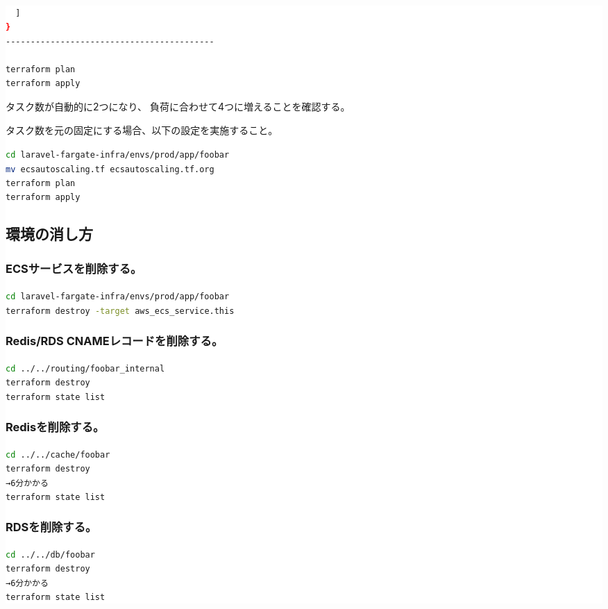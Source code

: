 ```bash
  ]
}
------------------------------------------

terraform plan
terraform apply
```

タスク数が自動的に2つになり、
負荷に合わせて4つに増えることを確認する。

タスク数を元の固定にする場合、以下の設定を実施すること。

```bash
cd laravel-fargate-infra/envs/prod/app/foobar
mv ecsautoscaling.tf ecsautoscaling.tf.org
terraform plan
terraform apply
```

## 環境の消し方

### ECSサービスを削除する。

```bash
cd laravel-fargate-infra/envs/prod/app/foobar
terraform destroy -target aws_ecs_service.this
```

### Redis/RDS CNAMEレコードを削除する。
```bash
cd ../../routing/foobar_internal
terraform destroy
terraform state list
```

### Redisを削除する。

```bash
cd ../../cache/foobar
terraform destroy
→6分かかる
terraform state list
```

### RDSを削除する。

```bash
cd ../../db/foobar
terraform destroy
→6分かかる
terraform state list
```
